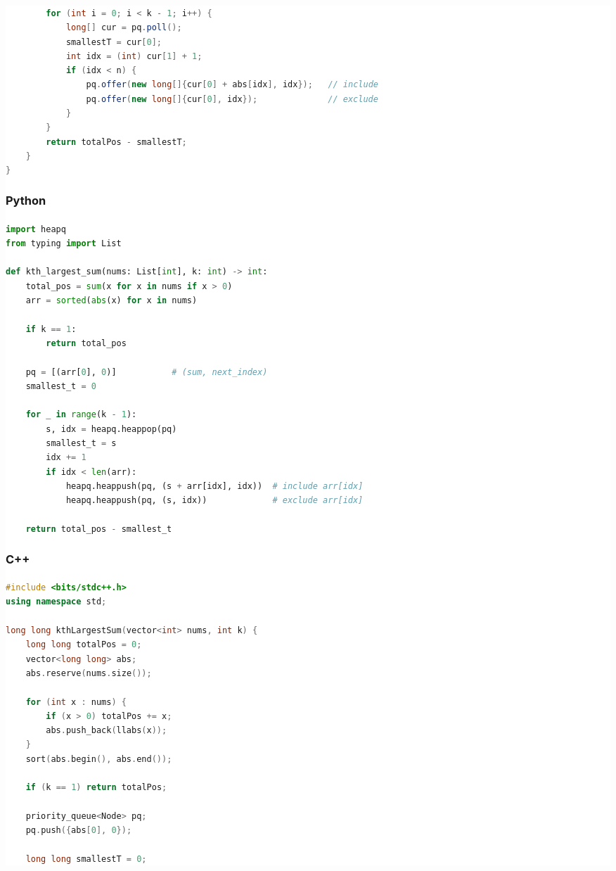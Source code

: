 ```java
        for (int i = 0; i < k - 1; i++) {
            long[] cur = pq.poll();
            smallestT = cur[0];
            int idx = (int) cur[1] + 1;
            if (idx < n) {
                pq.offer(new long[]{cur[0] + abs[idx], idx});   // include
                pq.offer(new long[]{cur[0], idx});              // exclude
            }
        }
        return totalPos - smallestT;
    }
}
```

### Python

```python
import heapq
from typing import List

def kth_largest_sum(nums: List[int], k: int) -> int:
    total_pos = sum(x for x in nums if x > 0)
    arr = sorted(abs(x) for x in nums)

    if k == 1:
        return total_pos

    pq = [(arr[0], 0)]           # (sum, next_index)
    smallest_t = 0

    for _ in range(k - 1):
        s, idx = heapq.heappop(pq)
        smallest_t = s
        idx += 1
        if idx < len(arr):
            heapq.heappush(pq, (s + arr[idx], idx))  # include arr[idx]
            heapq.heappush(pq, (s, idx))             # exclude arr[idx]

    return total_pos - smallest_t
```

### C++

```cpp
#include <bits/stdc++.h>
using namespace std;

long long kthLargestSum(vector<int> nums, int k) {
    long long totalPos = 0;
    vector<long long> abs;
    abs.reserve(nums.size());

    for (int x : nums) {
        if (x > 0) totalPos += x;
        abs.push_back(llabs(x));
    }
    sort(abs.begin(), abs.end());

    if (k == 1) return totalPos;

    priority_queue<Node> pq;
    pq.push({abs[0], 0});

    long long smallestT = 0;
```